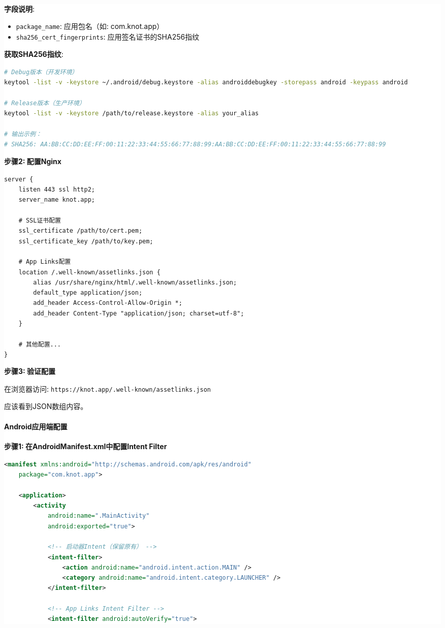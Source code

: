 **字段说明**:
- `package_name`: 应用包名（如: com.knot.app）
- `sha256_cert_fingerprints`: 应用签名证书的SHA256指纹

**获取SHA256指纹**:

```bash
# Debug版本（开发环境）
keytool -list -v -keystore ~/.android/debug.keystore -alias androiddebugkey -storepass android -keypass android

# Release版本（生产环境）
keytool -list -v -keystore /path/to/release.keystore -alias your_alias

# 输出示例：
# SHA256: AA:BB:CC:DD:EE:FF:00:11:22:33:44:55:66:77:88:99:AA:BB:CC:DD:EE:FF:00:11:22:33:44:55:66:77:88:99
```

**步骤2: 配置Nginx**

```nginx
server {
    listen 443 ssl http2;
    server_name knot.app;

    # SSL证书配置
    ssl_certificate /path/to/cert.pem;
    ssl_certificate_key /path/to/key.pem;

    # App Links配置
    location /.well-known/assetlinks.json {
        alias /usr/share/nginx/html/.well-known/assetlinks.json;
        default_type application/json;
        add_header Access-Control-Allow-Origin *;
        add_header Content-Type "application/json; charset=utf-8";
    }

    # 其他配置...
}
```

**步骤3: 验证配置**

在浏览器访问: `https://knot.app/.well-known/assetlinks.json`

应该看到JSON数组内容。

#### Android应用端配置

**步骤1: 在AndroidManifest.xml中配置Intent Filter**

```xml
<manifest xmlns:android="http://schemas.android.com/apk/res/android"
    package="com.knot.app">

    <application>
        <activity
            android:name=".MainActivity"
            android:exported="true">

            <!-- 启动器Intent（保留原有） -->
            <intent-filter>
                <action android:name="android.intent.action.MAIN" />
                <category android:name="android.intent.category.LAUNCHER" />
            </intent-filter>

            <!-- App Links Intent Filter -->
            <intent-filter android:autoVerify="true">
```